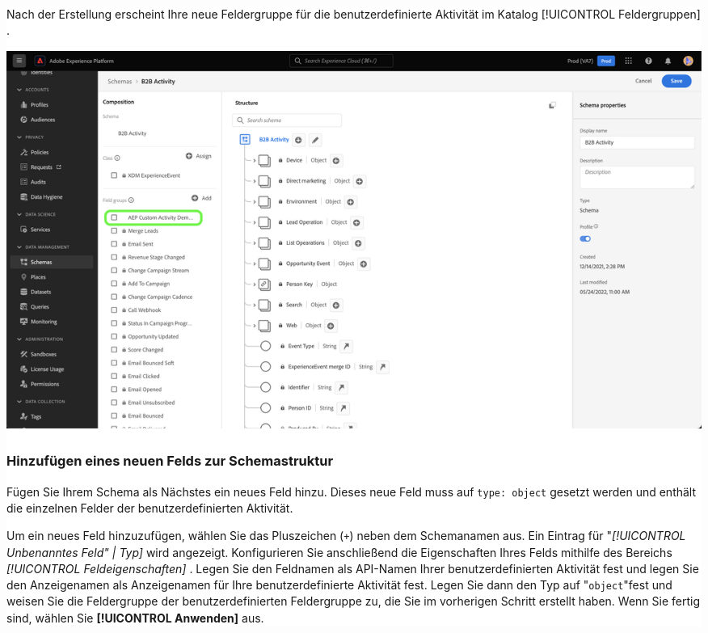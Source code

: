 Nach der Erstellung erscheint Ihre neue Feldergruppe für die benutzerdefinierte Aktivität im Katalog [!UICONTROL Feldergruppen] .

![Die Schemastruktur mit einer neuen Feldergruppe, die unter dem Feldergruppenbereich hinzugefügt wurde.](../../../../images/tutorials/create/marketo-custom-activities/new-field-group-created.png)

### Hinzufügen eines neuen Felds zur Schemastruktur

Fügen Sie Ihrem Schema als Nächstes ein neues Feld hinzu. Dieses neue Feld muss auf `type: object` gesetzt werden und enthält die einzelnen Felder der benutzerdefinierten Aktivität.

Um ein neues Feld hinzuzufügen, wählen Sie das Pluszeichen (`+`) neben dem Schemanamen aus. Ein Eintrag für &quot;*[!UICONTROL Unbenanntes Feld&quot; | Typ]* wird angezeigt. Konfigurieren Sie anschließend die Eigenschaften Ihres Felds mithilfe des Bereichs *[!UICONTROL Feldeigenschaften]* . Legen Sie den Feldnamen als API-Namen Ihrer benutzerdefinierten Aktivität fest und legen Sie den Anzeigenamen als Anzeigenamen für Ihre benutzerdefinierte Aktivität fest. Legen Sie dann den Typ auf &quot;`object`&quot;fest und weisen Sie die Feldergruppe der benutzerdefinierten Feldergruppe zu, die Sie im vorherigen Schritt erstellt haben. Wenn Sie fertig sind, wählen Sie **[!UICONTROL Anwenden]** aus.
